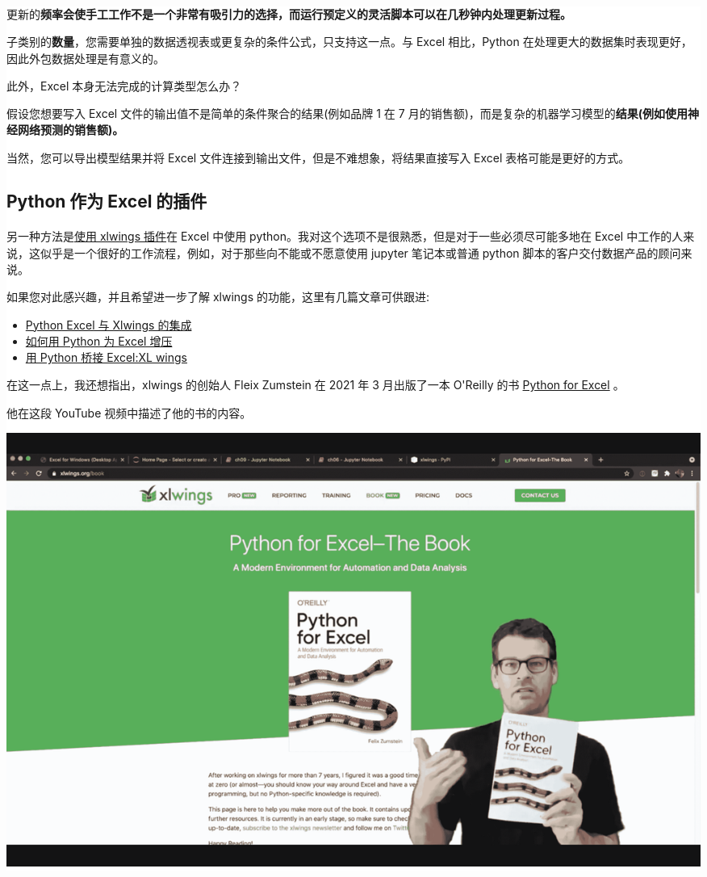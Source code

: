 更新的**频率会使手工工作不是一个非常有吸引力的选择，而运行预定义的灵活脚本可以在几秒钟内处理更新过程。**

子类别的**数量**，您需要单独的数据透视表或更复杂的条件公式，只支持这一点。与 Excel 相比，Python 在处理更大的数据集时表现更好，因此外包数据处理是有意义的。

此外，Excel 本身无法完成的计算类型怎么办？

假设您想要写入 Excel 文件的输出值不是简单的条件聚合的结果(例如品牌 1 在 7 月的销售额)，而是复杂的机器学习模型的**结果(例如使用神经网络预测的销售额)。**

当然，您可以导出模型结果并将 Excel 文件连接到输出文件，但是不难想象，将结果直接写入 Excel 表格可能是更好的方式。

## Python 作为 Excel 的插件

另一种方法是[使用 xlwings 插件](https://docs.xlwings.org/en/stable/addin.html)在 Excel 中使用 python。我对这个选项不是很熟悉，但是对于一些必须尽可能多地在 Excel 中工作的人来说，这似乎是一个很好的工作流程，例如，对于那些向不能或不愿意使用 jupyter 笔记本或普通 python 脚本的客户交付数据产品的顾问来说。

如果您对此感兴趣，并且希望进一步了解 xlwings 的功能，这里有几篇文章可供跟进:

*   [Python Excel 与 Xlwings 的集成](/python-excel-integration-with-xlwings-f9bf9d1332ea)
*   [如何用 Python 为 Excel 增压](/how-to-supercharge-excel-with-python-726b0f8e22c2)
*   [用 Python 桥接 Excel:XL wings](https://ernest-huang.medium.com/bridging-excel-with-python-xlwings-2e3f47cf4ac5)

在这一点上，我还想指出，xlwings 的创始人 Fleix Zumstein 在 2021 年 3 月出版了一本 O'Reilly 的书 [Python for Excel](https://www.amazon.de/Python-Excel-Environment-Automation-Analysis/dp/1492081000/ref=sr_1_3?__mk_de_DE=%C3%85M%C3%85%C5%BD%C3%95%C3%91&dchild=1&keywords=python+for+excel&qid=1628227423&sr=8-3) 。

他在这段 YouTube 视频中描述了他的书的内容。

![](img/e48869b7295d5639dcda7d5de1d8ad51.png)
